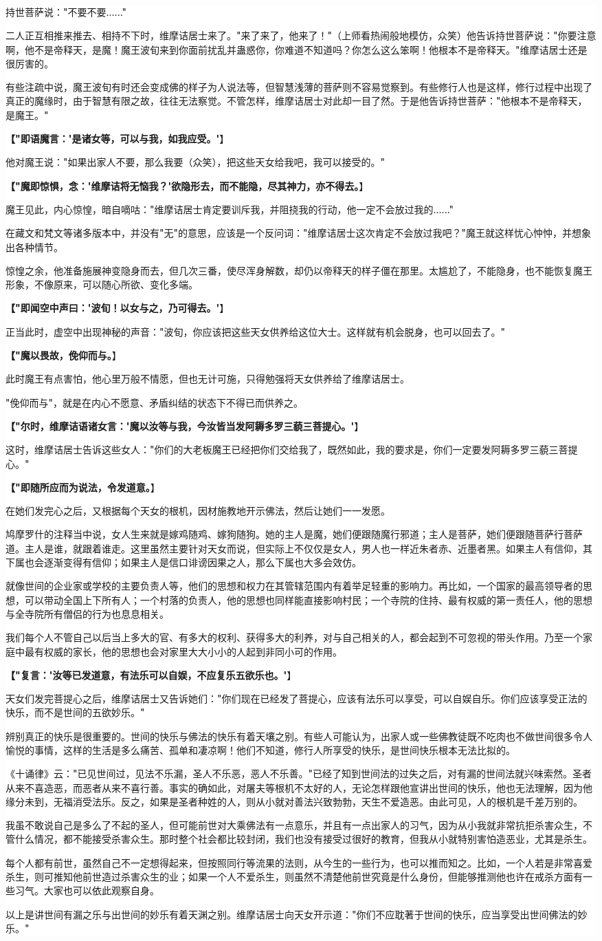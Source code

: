 持世菩萨说："不要不要......"

二人正互相推来推去、相持不下时，维摩诘居士来了。"来了来了，他来了！"（上师看热闹般地模仿，众笑）他告诉持世菩萨说："你要注意啊，他不是帝释天，是魔！魔王波旬来到你面前扰乱并蛊惑你，你难道不知道吗？你怎么这么笨啊！他根本不是帝释天。"维摩诘居士还是很厉害的。

有些注疏中说，魔王波旬有时还会变成佛的样子为人说法等，但智慧浅薄的菩萨则不容易觉察到。有些修行人也是这样，修行过程中出现了真正的魔缘时，由于智慧有限之故，往往无法察觉。不管怎样，维摩诘居士对此却一目了然。于是他告诉持世菩萨："他根本不是帝释天，是魔王。"

**【"即语魔言：'是诸女等，可以与我，如我应受。'**】

他对魔王说："如果出家人不要，那么我要（众笑），把这些天女给我吧，我可以接受的。"

**【"魔即惊惧，念：'维摩诘将无恼我？'欲隐形去，而不能隐，尽其神力，亦不得去。**】

魔王见此，内心惊惶，暗自嘀咕："维摩诘居士肯定要训斥我，并阻挠我的行动，他一定不会放过我的......"

在藏文和梵文等诸多版本中，并没有"无"的意思，应该是一个反问词："维摩诘居士这次肯定不会放过我吧？"魔王就这样忧心忡忡，并想象出各种情节。

惊惶之余，他准备施展神变隐身而去，但几次三番，使尽浑身解数，却仍以帝释天的样子僵在那里。太尴尬了，不能隐身，也不能恢复魔王形象，不像原来，可以随心所欲、变化多端。

**【"即闻空中声曰：'波旬！以女与之，乃可得去。'**】

正当此时，虚空中出现神秘的声音："波旬，你应该把这些天女供养给这位大士。这样就有机会脱身，也可以回去了。"

**【"魔以畏故，俛仰而与。**】

此时魔王有点害怕，他心里万般不情愿，但也无计可施，只得勉强将天女供养给了维摩诘居士。

"俛仰而与"，就是在内心不愿意、矛盾纠结的状态下不得已而供养之。

**【"尔时，维摩诘语诸女言：'魔以汝等与我，今汝皆当发阿耨多罗三藐三菩提心。'**】

这时，维摩诘居士告诉这些女人："你们的大老板魔王已经把你们交给我了，既然如此，我的要求是，你们一定要发阿耨多罗三藐三菩提心。"

**【"即随所应而为说法，令发道意。**】

在她们发完心之后，又根据每个天女的根机，因材施教地开示佛法，然后让她们一一发愿。

鸠摩罗什的注释当中说，女人生来就是嫁鸡随鸡、嫁狗随狗。她的主人是魔，她们便跟随魔行邪道；主人是菩萨，她们便跟随菩萨行菩萨道。主人是谁，就跟着谁走。这里虽然主要针对天女而说，但实际上不仅仅是女人，男人也一样近朱者赤、近墨者黑。如果主人有信仰，其下属也会逐渐变得有信仰；如果主人是信口诽谤因果之人，那么下属也大多会效仿。

就像世间的企业家或学校的主要负责人等，他们的思想和权力在其管辖范围内有着举足轻重的影响力。再比如，一个国家的最高领导者的思想，可以带动全国上下所有人；一个村落的负责人，他的思想也同样能直接影响村民；一个寺院的住持、最有权威的第一责任人，他的思想与全寺院所有僧侣的行为也息息相关。

我们每个人不管自己以后当上多大的官、有多大的权利、获得多大的利养，对与自己相关的人，都会起到不可忽视的带头作用。乃至一个家庭中最有权威的家长，他的思想也会对家里大大小小的人起到非同小可的作用。

**【"复言：'汝等已发道意，有法乐可以自娱，不应复乐五欲乐也。'**】

天女们发完菩提心之后，维摩诘居士又告诉她们："你们现在已经发了菩提心，应该有法乐可以享受，可以自娱自乐。你们应该享受正法的快乐，而不是世间的五欲妙乐。"

辨别真正的快乐是很重要的。世间的快乐与佛法的快乐有着天壤之别。有些人可能认为，出家人或一些佛教徒既不吃肉也不做世间很多令人愉悦的事情，这样的生活是多么痛苦、孤单和凄凉啊！他们不知道，修行人所享受的快乐，是世间快乐根本无法比拟的。

《十诵律》云："已见世间过，见法不乐漏，圣人不乐恶，恶人不乐善。"已经了知到世间法的过失之后，对有漏的世间法就兴味索然。圣者从来不喜造恶，而恶者从来不喜行善。事实的确如此，对屠夫等根机不太好的人，无论怎样跟他宣讲出世间的快乐，他也无法理解，因为他缘分未到，无福消受法乐。反之，如果是圣者种姓的人，则从小就对善法兴致勃勃，天生不爱造恶。由此可见，人的根机是千差万别的。

我虽不敢说自己是多么了不起的圣人，但可能前世对大乘佛法有一点意乐，并且有一点出家人的习气，因为从小我就非常抗拒杀害众生，不管什么情况，都不能接受杀害众生。那时整个社会都比较封闭，我们也没有接受过很好的教育，但我从小就特别害怕造恶业，尤其是杀生。

每个人都有前世，虽然自己不一定想得起来，但按照同行等流果的法则，从今生的一些行为，也可以推而知之。比如，一个人若是非常喜爱杀生，则可推知他前世造过杀害众生的业；如果一个人不爱杀生，则虽然不清楚他前世究竟是什么身份，但能够推测他也许在戒杀方面有一些习气。大家也可以依此观察自身。

以上是讲世间有漏之乐与出世间的妙乐有着天渊之别。维摩诘居士向天女开示道："你们不应耽著于世间的快乐，应当享受出世间佛法的妙乐。"
